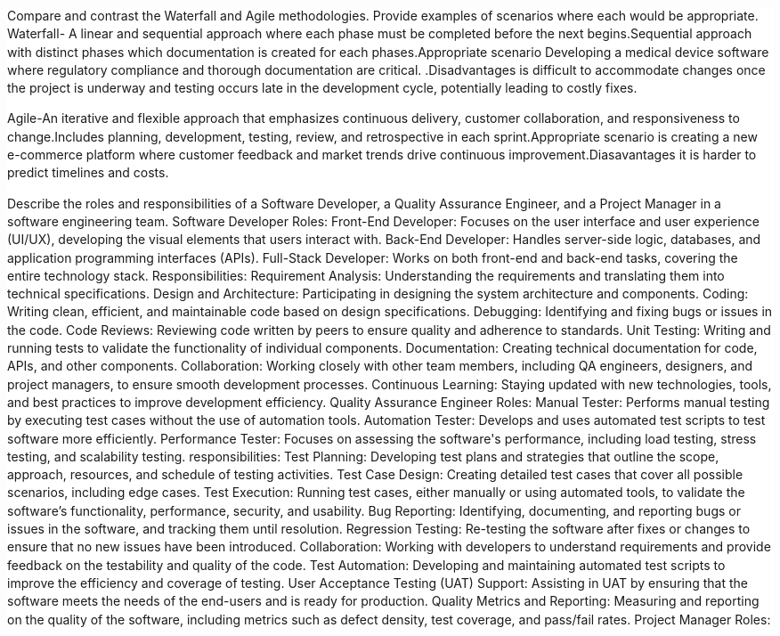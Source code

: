 
Compare and contrast the Waterfall and Agile methodologies. Provide examples of scenarios where each would be appropriate.
Waterfall- A linear and sequential approach where each phase must be completed before the next begins.Sequential approach with distinct phases which documentation is created for each phases.Appropriate scenario Developing a medical device software where regulatory compliance and thorough documentation are critical. .Disadvantages is difficult to accommodate changes once the project is underway and testing occurs late in the development cycle, potentially leading to costly fixes.

Agile-An iterative and flexible approach that emphasizes continuous delivery, customer collaboration, and responsiveness to change.Includes planning, development, testing, review, and retrospective in each sprint.Appropriate scenario is creating a new e-commerce platform where customer feedback and market trends drive continuous improvement.Diasavantages it is harder to predict timelines and costs.

Describe the roles and responsibilities of a Software Developer, a Quality Assurance Engineer, and a Project Manager in a software engineering team.
 Software Developer
Roles:
Front-End Developer: Focuses on the user interface and user experience (UI/UX), developing the visual elements that users interact with.
Back-End Developer: Handles server-side logic, databases, and application programming interfaces (APIs).
Full-Stack Developer: Works on both front-end and back-end tasks, covering the entire technology stack.
Responsibilities:
Requirement Analysis: Understanding the requirements and translating them into technical specifications.
Design and Architecture: Participating in designing the system architecture and components.
Coding: Writing clean, efficient, and maintainable code based on design specifications.
Debugging: Identifying and fixing bugs or issues in the code.
Code Reviews: Reviewing code written by peers to ensure quality and adherence to standards.
Unit Testing: Writing and running tests to validate the functionality of individual components.
Documentation: Creating technical documentation for code, APIs, and other components.
Collaboration: Working closely with other team members, including QA engineers, designers, and project managers, to ensure smooth development processes.
Continuous Learning: Staying updated with new technologies, tools, and best practices to improve development efficiency.
Quality Assurance Engineer
Roles:
Manual Tester: Performs manual testing by executing test cases without the use of automation tools.
Automation Tester: Develops and uses automated test scripts to test software more efficiently.
Performance Tester: Focuses on assessing the software's performance, including load testing, stress testing, and scalability testing.
responsibilities:
Test Planning: Developing test plans and strategies that outline the scope, approach, resources, and schedule of testing activities.
Test Case Design: Creating detailed test cases that cover all possible scenarios, including edge cases.
Test Execution: Running test cases, either manually or using automated tools, to validate the software’s functionality, performance, security, and usability.
Bug Reporting: Identifying, documenting, and reporting bugs or issues in the software, and tracking them until resolution.
Regression Testing: Re-testing the software after fixes or changes to ensure that no new issues have been introduced.
Collaboration: Working with developers to understand requirements and provide feedback on the testability and quality of the code.
Test Automation: Developing and maintaining automated test scripts to improve the efficiency and coverage of testing.
User Acceptance Testing (UAT) Support: Assisting in UAT by ensuring that the software meets the needs of the end-users and is ready for production.
Quality Metrics and Reporting: Measuring and reporting on the quality of the software, including metrics such as defect density, test coverage, and pass/fail rates.
Project Manager
Roles: